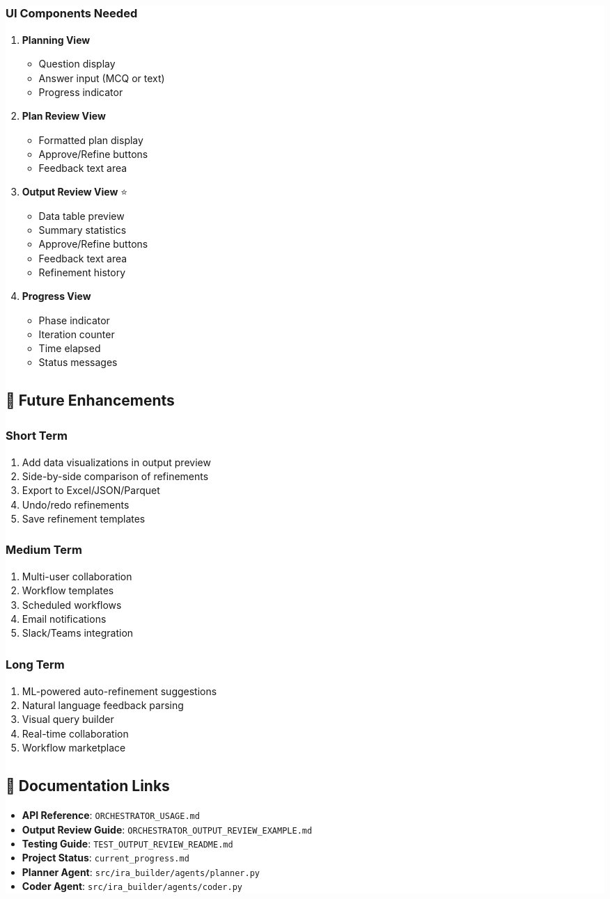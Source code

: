 ### UI Components Needed
1. **Planning View**
   - Question display
   - Answer input (MCQ or text)
   - Progress indicator

2. **Plan Review View**
   - Formatted plan display
   - Approve/Refine buttons
   - Feedback text area

3. **Output Review View** ⭐
   - Data table preview
   - Summary statistics
   - Approve/Refine buttons
   - Feedback text area
   - Refinement history

4. **Progress View**
   - Phase indicator
   - Iteration counter
   - Time elapsed
   - Status messages

## 🔮 Future Enhancements

### Short Term
1. Add data visualizations in output preview
2. Side-by-side comparison of refinements
3. Export to Excel/JSON/Parquet
4. Undo/redo refinements
5. Save refinement templates

### Medium Term
1. Multi-user collaboration
2. Workflow templates
3. Scheduled workflows
4. Email notifications
5. Slack/Teams integration

### Long Term
1. ML-powered auto-refinement suggestions
2. Natural language feedback parsing
3. Visual query builder
4. Real-time collaboration
5. Workflow marketplace

## 📝 Documentation Links

- **API Reference**: `ORCHESTRATOR_USAGE.md`
- **Output Review Guide**: `ORCHESTRATOR_OUTPUT_REVIEW_EXAMPLE.md`
- **Testing Guide**: `TEST_OUTPUT_REVIEW_README.md`
- **Project Status**: `current_progress.md`
- **Planner Agent**: `src/ira_builder/agents/planner.py`
- **Coder Agent**: `src/ira_builder/agents/coder.py`
